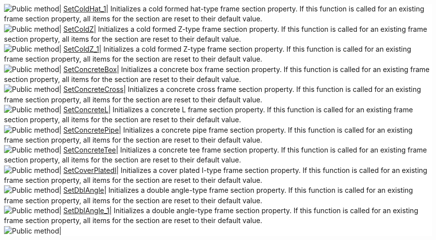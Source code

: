 ![Public method](../icons/pubmethod.gif)|
[SetColdHat_1](074af682-bf1f-75ca-8de1-6d74cdb206be.htm)|  Initializes a cold
formed hat-type frame section property. If this function is called for an
existing frame section property, all items for the section are reset to their
default value.  
![Public method](../icons/pubmethod.gif)|
[SetColdZ](731747c9-4851-b031-c9a7-c271865eaf82.htm)|  Initializes a cold
formed Z-type frame section property. If this function is called for an
existing frame section property, all items for the section are reset to their
default value.  
![Public method](../icons/pubmethod.gif)|
[SetColdZ_1](31fd2379-c000-d8a4-3c32-632b65b7212c.htm)|  Initializes a cold
formed Z-type frame section property. If this function is called for an
existing frame section property, all items for the section are reset to their
default value.  
![Public method](../icons/pubmethod.gif)|
[SetConcreteBox](fc136485-7379-b25f-ad3b-289c5ebf5416.htm)|  Initializes a
concrete box frame section property. If this function is called for an
existing frame section property, all items for the section are reset to their
default value.  
![Public method](../icons/pubmethod.gif)|
[SetConcreteCross](7f0cf070-60fd-14dc-f7b6-e3d35b7823bb.htm)|  Initializes a
concrete cross frame section property. If this function is called for an
existing frame section property, all items for the section are reset to their
default value.  
![Public method](../icons/pubmethod.gif)|
[SetConcreteL](a0f102e5-4871-6db9-f048-500f37154439.htm)|  Initializes a
concrete L frame section property. If this function is called for an existing
frame section property, all items for the section are reset to their default
value.  
![Public method](../icons/pubmethod.gif)|
[SetConcretePipe](f1183d43-8787-48eb-a1d5-1f2299595ab1.htm)|  Initializes a
concrete pipe frame section property. If this function is called for an
existing frame section property, all items for the section are reset to their
default value.  
![Public method](../icons/pubmethod.gif)|
[SetConcreteTee](ca6fc8b1-9ecb-c2d6-3c3b-6cddda4582b6.htm)|  Initializes a
concrete tee frame section property. If this function is called for an
existing frame section property, all items for the section are reset to their
default value.  
![Public method](../icons/pubmethod.gif)|
[SetCoverPlatedI](8fb1cff1-eefa-e4e5-beb6-c68e3355fba0.htm)|  Initializes a
cover plated I-type frame section property. If this function is called for an
existing frame section property, all items for the section are reset to their
default value.  
![Public method](../icons/pubmethod.gif)|
[SetDblAngle](a485e166-830b-9235-75dd-d11f9079d025.htm)|  Initializes a double
angle-type frame section property. If this function is called for an existing
frame section property, all items for the section are reset to their default
value.  
![Public method](../icons/pubmethod.gif)|
[SetDblAngle_1](41b0ab7e-7f3d-c87b-a9ac-22b73f58914c.htm)|  Initializes a
double angle-type frame section property. If this function is called for an
existing frame section property, all items for the section are reset to their
default value.  
![Public method](../icons/pubmethod.gif)|